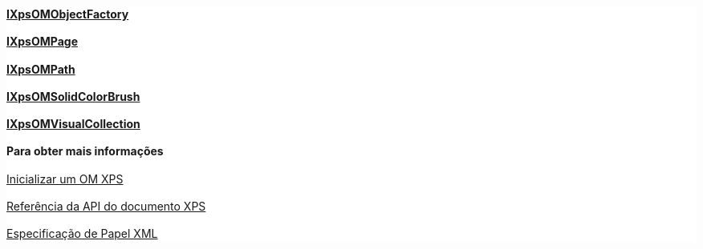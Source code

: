 [**IXpsOMObjectFactory**](/windows/desktop/api/xpsobjectmodel/nn-xpsobjectmodel-ixpsomobjectfactory)
</dt> <dt>

[**IXpsOMPage**](/windows/desktop/api/xpsobjectmodel/nn-xpsobjectmodel-ixpsompage)
</dt> <dt>

[**IXpsOMPath**](/windows/desktop/api/xpsobjectmodel/nn-xpsobjectmodel-ixpsompath)
</dt> <dt>

[**IXpsOMSolidColorBrush**](/windows/desktop/api/xpsobjectmodel/nn-xpsobjectmodel-ixpsomsolidcolorbrush)
</dt> <dt>

[**IXpsOMVisualCollection**](/windows/desktop/api/xpsobjectmodel/nn-xpsobjectmodel-ixpsomvisualcollection)
</dt> <dt>

**Para obter mais informações**
</dt> <dt>

[Inicializar um OM XPS](xps-object-model-initialization.md)
</dt> <dt>

[Referência da API do documento XPS](xps-programming-reference.md)
</dt> <dt>

[Especificação de Papel XML](https://www.ecma-international.org/activities/XML%20Paper%20Specification/XPS%20Standard%20WD%201.6.pdf)
</dt> </dl>

 

 
